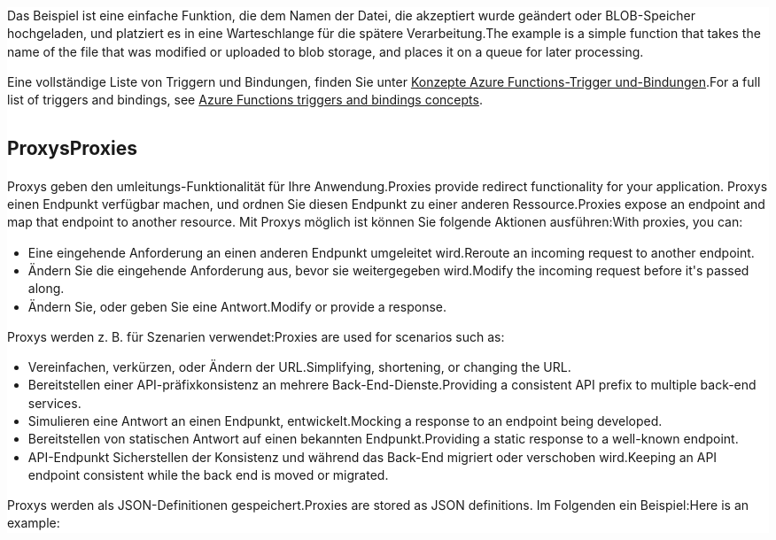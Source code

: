 <span data-ttu-id="1a113-196">Das Beispiel ist eine einfache Funktion, die dem Namen der Datei, die akzeptiert wurde geändert oder BLOB-Speicher hochgeladen, und platziert es in eine Warteschlange für die spätere Verarbeitung.</span><span class="sxs-lookup"><span data-stu-id="1a113-196">The example is a simple function that takes the name of the file that was modified or uploaded to blob storage, and places it on a queue for later processing.</span></span>

<span data-ttu-id="1a113-197">Eine vollständige Liste von Triggern und Bindungen, finden Sie unter [Konzepte Azure Functions-Trigger und-Bindungen](https://docs.microsoft.com/azure/azure-functions/functions-triggers-bindings).</span><span class="sxs-lookup"><span data-stu-id="1a113-197">For a full list of triggers and bindings, see [Azure Functions triggers and bindings concepts](https://docs.microsoft.com/azure/azure-functions/functions-triggers-bindings).</span></span>

## <a name="proxies"></a><span data-ttu-id="1a113-198">Proxys</span><span class="sxs-lookup"><span data-stu-id="1a113-198">Proxies</span></span>

<span data-ttu-id="1a113-199">Proxys geben den umleitungs-Funktionalität für Ihre Anwendung.</span><span class="sxs-lookup"><span data-stu-id="1a113-199">Proxies provide redirect functionality for your application.</span></span> <span data-ttu-id="1a113-200">Proxys einen Endpunkt verfügbar machen, und ordnen Sie diesen Endpunkt zu einer anderen Ressource.</span><span class="sxs-lookup"><span data-stu-id="1a113-200">Proxies expose an endpoint and map that endpoint to another resource.</span></span> <span data-ttu-id="1a113-201">Mit Proxys möglich ist können Sie folgende Aktionen ausführen:</span><span class="sxs-lookup"><span data-stu-id="1a113-201">With proxies, you can:</span></span>

* <span data-ttu-id="1a113-202">Eine eingehende Anforderung an einen anderen Endpunkt umgeleitet wird.</span><span class="sxs-lookup"><span data-stu-id="1a113-202">Reroute an incoming request to another endpoint.</span></span>
* <span data-ttu-id="1a113-203">Ändern Sie die eingehende Anforderung aus, bevor sie weitergegeben wird.</span><span class="sxs-lookup"><span data-stu-id="1a113-203">Modify the incoming request before it's passed along.</span></span>
* <span data-ttu-id="1a113-204">Ändern Sie, oder geben Sie eine Antwort.</span><span class="sxs-lookup"><span data-stu-id="1a113-204">Modify or provide a response.</span></span>

<span data-ttu-id="1a113-205">Proxys werden z. B. für Szenarien verwendet:</span><span class="sxs-lookup"><span data-stu-id="1a113-205">Proxies are used for scenarios such as:</span></span>

* <span data-ttu-id="1a113-206">Vereinfachen, verkürzen, oder Ändern der URL.</span><span class="sxs-lookup"><span data-stu-id="1a113-206">Simplifying, shortening, or changing the URL.</span></span>
* <span data-ttu-id="1a113-207">Bereitstellen einer API-präfixkonsistenz an mehrere Back-End-Dienste.</span><span class="sxs-lookup"><span data-stu-id="1a113-207">Providing a consistent API prefix to multiple back-end services.</span></span>
* <span data-ttu-id="1a113-208">Simulieren eine Antwort an einen Endpunkt, entwickelt.</span><span class="sxs-lookup"><span data-stu-id="1a113-208">Mocking a response to an endpoint being developed.</span></span>
* <span data-ttu-id="1a113-209">Bereitstellen von statischen Antwort auf einen bekannten Endpunkt.</span><span class="sxs-lookup"><span data-stu-id="1a113-209">Providing a static response to a well-known endpoint.</span></span>
* <span data-ttu-id="1a113-210">API-Endpunkt Sicherstellen der Konsistenz und während das Back-End migriert oder verschoben wird.</span><span class="sxs-lookup"><span data-stu-id="1a113-210">Keeping an API endpoint consistent while the back end is moved or migrated.</span></span>

<span data-ttu-id="1a113-211">Proxys werden als JSON-Definitionen gespeichert.</span><span class="sxs-lookup"><span data-stu-id="1a113-211">Proxies are stored as JSON definitions.</span></span> <span data-ttu-id="1a113-212">Im Folgenden ein Beispiel:</span><span class="sxs-lookup"><span data-stu-id="1a113-212">Here is an example:</span></span>
